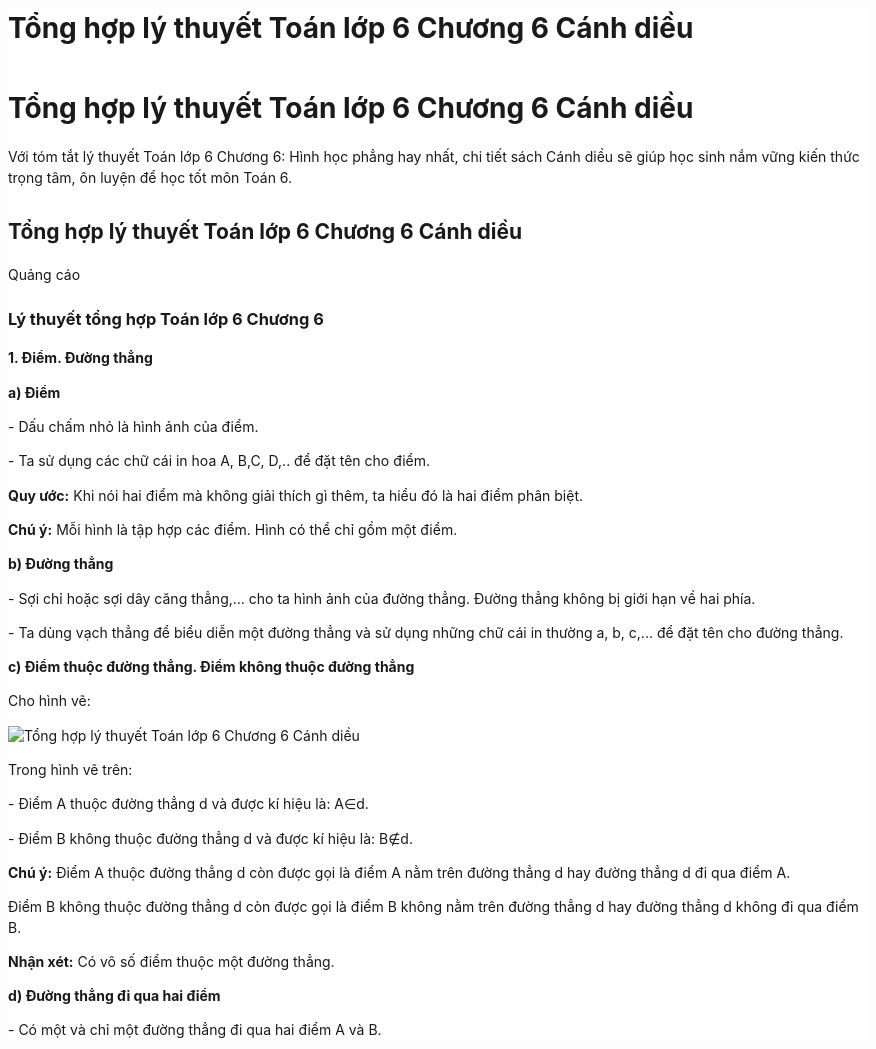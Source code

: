 # Tổng hợp lý thuyết Toán lớp 6 Chương 6 Cánh diều

# Tổng hợp lý thuyết Toán lớp 6 Chương 6 Cánh diều

Với tóm tắt lý thuyết Toán lớp 6 Chương 6: Hình học phẳng hay nhất, chi tiết sách Cánh diều sẽ giúp học sinh nắm vững kiến thức trọng tâm, ôn luyện để học tốt môn Toán 6.

## Tổng hợp lý thuyết Toán lớp 6 Chương 6 Cánh diều

Quảng cáo

### **Lý thuyết tổng hợp Toán lớp 6 Chương 6**

**1\. Điểm. Đường thẳng**

**a) Điểm**

\- Dấu chấm nhỏ là hình ảnh của điểm.

\- Ta sử dụng các chữ cái in hoa A, B,C, D,.. để đặt tên cho điểm.

**Quy ước:** Khi nói hai điểm mà không giải thích gì thêm, ta hiểu đó là hai điểm phân biệt.

**Chú ý:** Mỗi hình là tập hợp các điểm. Hình có thể chỉ gồm một điểm.

**b) Đường thẳng**

\- Sợi chỉ hoặc sợi dây căng thẳng,… cho ta hình ảnh của đường thẳng. Đường thẳng không bị giới hạn về hai phía.

\- Ta dùng vạch thẳng để biểu diễn một đường thẳng và sử dụng những chữ cái in thường a, b, c,... để đặt tên cho đường thẳng.

**c) Điểm thuộc đường thẳng. Điểm không thuộc đường thẳng**

Cho hình vẽ:

![Tổng hợp lý thuyết Toán lớp 6 Chương 6 Cánh diều](https://vietjack.com/toan-6-canh-dieu/images/ly-thuyet-tong-hop-chuong-6-128942.PNG)

Trong hình vẽ trên:

\- Điểm A thuộc đường thẳng d và được kí hiệu là: A∈d.

\- Điểm B không thuộc đường thẳng d và được kí hiệu là: B∉d.

**Chú ý:** Điểm A thuộc đường thẳng d còn được gọi là điểm A nằm trên đường thẳng d hay đường thẳng d đi qua điểm A.

Điểm B không thuộc đường thẳng d còn được gọi là điểm B không nằm trên đường thẳng d hay đường thẳng d không đi qua điểm B.

**Nhận xét:** Có vô số điểm thuộc một đường thẳng.

**d) Đường thẳng đi qua hai điểm**

\- Có một và chỉ một đường thẳng đi qua hai điểm A và B.
